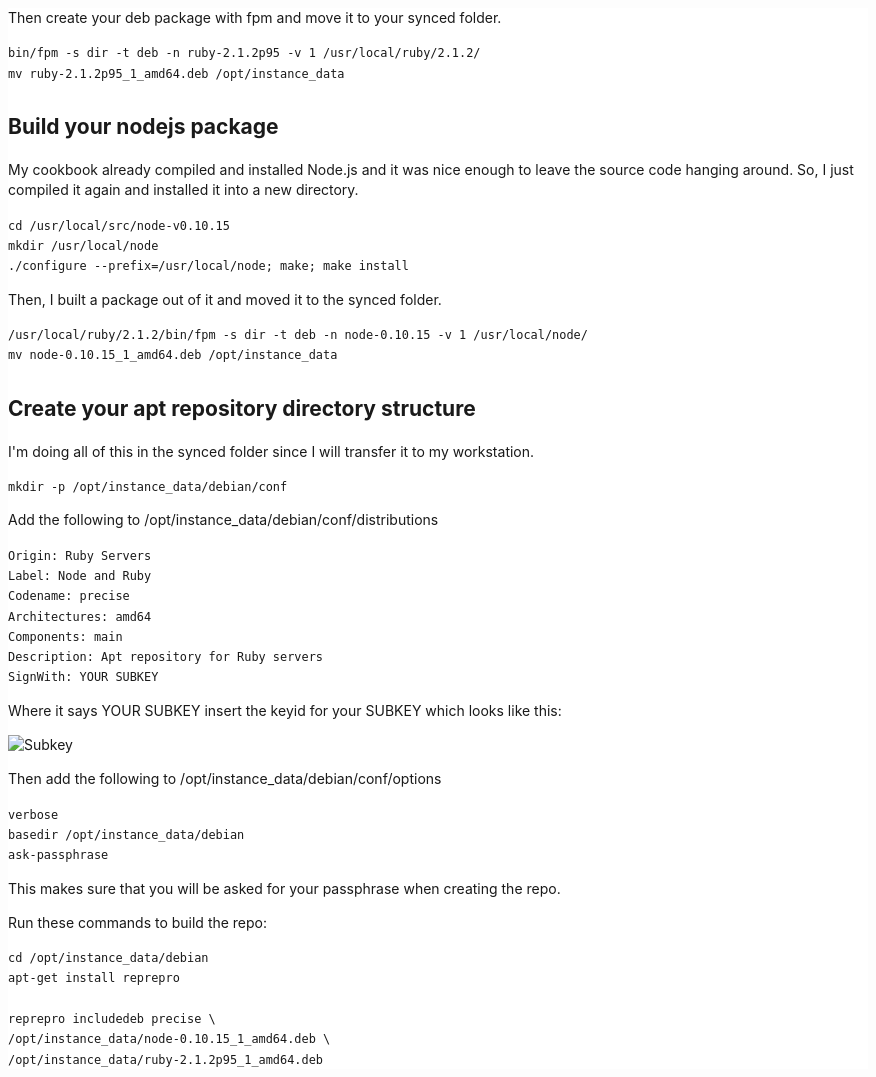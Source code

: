 Then create your deb package with fpm and move it to your synced folder.

    bin/fpm -s dir -t deb -n ruby-2.1.2p95 -v 1 /usr/local/ruby/2.1.2/
    mv ruby-2.1.2p95_1_amd64.deb /opt/instance_data

## Build your nodejs package

My cookbook already compiled and installed Node.js and it was nice
enough to leave the source code hanging around. So, I just compiled it
again and installed it into a new directory.

    cd /usr/local/src/node-v0.10.15
    mkdir /usr/local/node
    ./configure --prefix=/usr/local/node; make; make install

Then, I built a package out of it and moved it to the synced folder.

    /usr/local/ruby/2.1.2/bin/fpm -s dir -t deb -n node-0.10.15 -v 1 /usr/local/node/
    mv node-0.10.15_1_amd64.deb /opt/instance_data

## Create your apt repository directory structure

I'm doing all of this in the synced folder since I will transfer it to
my workstation.

    mkdir -p /opt/instance_data/debian/conf

Add the following to /opt/instance_data/debian/conf/distributions

    Origin: Ruby Servers
    Label: Node and Ruby
    Codename: precise
    Architectures: amd64
    Components: main
    Description: Apt repository for Ruby servers
    SignWith: YOUR SUBKEY

Where it says YOUR SUBKEY insert the keyid for your SUBKEY which
looks like this:

![Subkey](/images/2014-06-05-mattjbarlow/images/subkey_500.png)

Then add the following to /opt/instance_data/debian/conf/options

    verbose
    basedir /opt/instance_data/debian
    ask-passphrase

This makes sure that you will be asked for your passphrase when
creating the repo.

Run these commands to build the repo:

    cd /opt/instance_data/debian
	apt-get install reprepro

    reprepro includedeb precise \
	/opt/instance_data/node-0.10.15_1_amd64.deb \
	/opt/instance_data/ruby-2.1.2p95_1_amd64.deb
